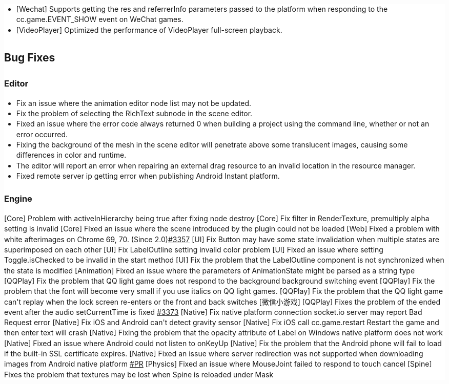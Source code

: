   - [Wechat] Supports getting the res and referrerInfo parameters passed to the platform when responding to the cc.game.EVENT_SHOW event on WeChat games.
  - [VideoPlayer] Optimized the performance of VideoPlayer full-screen playback.

## Bug Fixes

### Editor

  - Fix an issue where the animation editor node list may not be updated.
  - Fix the problem of selecting the RichText subnode in the scene editor.
  - Fixed an issue where the error code always returned 0 when building a project using the command line, whether or not an error occurred.
  - Fixing the background of the mesh in the scene editor will penetrate above some translucent images, causing some differences in color and runtime.
  - The editor will report an error when repairing an external drag resource to an invalid location in the resource manager.
  - Fixed remote server ip getting error when publishing Android Instant platform.

### Engine

[Core] Problem with activeInHierarchy being true after fixing node destroy
[Core] Fix filter in RenderTexture, premultiply alpha setting is invalid
[Core] Fixed an issue where the scene introduced by the plugin could not be loaded
[Web] Fixed a problem with white afterimages on Chrome 69, 70. (Since 2.0)[#3357](https://github.com/cocos-creator/engine/pull/3357)
[UI] Fix Button may have some state invalidation when multiple states are superimposed on each other
[UI] Fix LabelOutline setting invalid color problem
[UI] Fixed an issue where setting Toggle.isChecked to be invalid in the start method
[UI] Fix the problem that the LabelOutline component is not synchronized when the state is modified
[Animation] Fixed an issue where the parameters of AnimationState might be parsed as a string type
[QQPlay] Fix the problem that QQ light game does not respond to the background background switching event
[QQPlay] Fix the problem that the font will become very small if you use italics on QQ light games.
[QQPlay] Fix the problem that the QQ light game can't replay when the lock screen re-enters or the front and back switches
\[微信小游戏\] [QQPlay] Fixes the problem of the ended event after the audio setCurrentTime is fixed [#3373](https://github.com/cocos-creator/engine/pull/3373)
[Native] Fix native platform connection socket.io server may report Bad Request error
[Native] Fix iOS and Android can't detect gravity sensor
[Native] Fix iOS call cc.game.restart Restart the game and then enter text will crash
[Native] Fixing the problem that the opacity attribute of Label on Windows native platform does not work
[Native] Fixed an issue where Android could not listen to onKeyUp
[Native] Fix the problem that the Android phone will fail to load if the built-in SSL certificate expires.
[Native] Fixed an issue where server redirection was not supported when downloading images from Android native platform [#PR](https://github.com/cocos-creator/cocos2d-x-lite/pull/1584)
[Physics] Fixed an issue where MouseJoint failed to respond to touch cancel
[Spine] Fixes the problem that textures may be lost when Spine is reloaded under Mask
